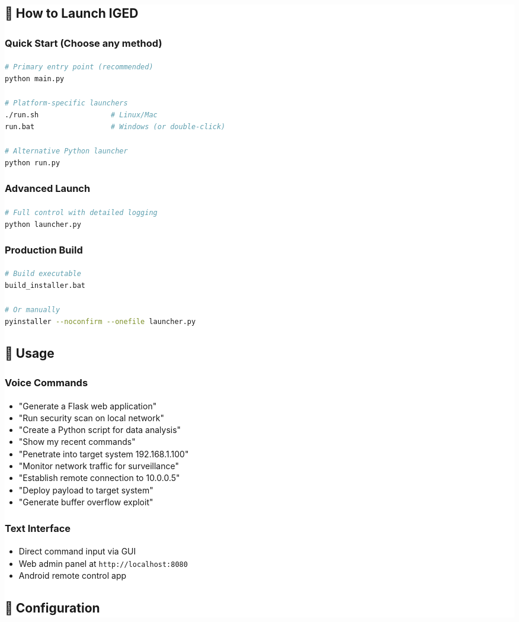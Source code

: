 ## 🚀 How to Launch IGED

### Quick Start (Choose any method)
```bash
# Primary entry point (recommended)
python main.py

# Platform-specific launchers
./run.sh                 # Linux/Mac
run.bat                  # Windows (or double-click)

# Alternative Python launcher
python run.py
```

### Advanced Launch
```bash
# Full control with detailed logging
python launcher.py
```

### Production Build
```bash
# Build executable
build_installer.bat

# Or manually
pyinstaller --noconfirm --onefile launcher.py
```

## 🎯 Usage

### Voice Commands
- "Generate a Flask web application"
- "Run security scan on local network"
- "Create a Python script for data analysis"
- "Show my recent commands"
- "Penetrate into target system 192.168.1.100"
- "Monitor network traffic for surveillance"
- "Establish remote connection to 10.0.0.5"
- "Deploy payload to target system"
- "Generate buffer overflow exploit"

### Text Interface
- Direct command input via GUI
- Web admin panel at `http://localhost:8080`
- Android remote control app

## 🔧 Configuration
